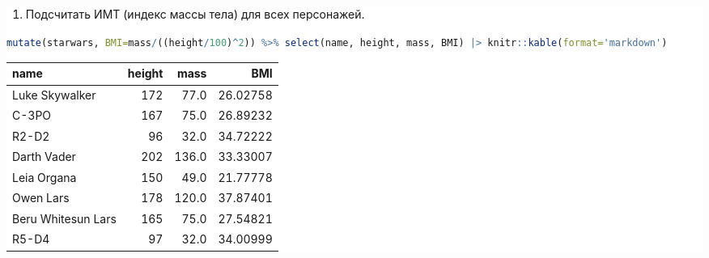 1.  Подсчитать ИМТ (индекс массы тела) для всех персонажей.

``` r
mutate(starwars, BMI=mass/((height/100)^2)) %>% select(name, height, mass, BMI) |> knitr::kable(format='markdown')
```

<table>
<thead>
<tr>
<th style="text-align: left;">name</th>
<th style="text-align: right;">height</th>
<th style="text-align: right;">mass</th>
<th style="text-align: right;">BMI</th>
</tr>
</thead>
<tbody>
<tr>
<td style="text-align: left;">Luke Skywalker</td>
<td style="text-align: right;">172</td>
<td style="text-align: right;">77.0</td>
<td style="text-align: right;">26.02758</td>
</tr>
<tr>
<td style="text-align: left;">C-3PO</td>
<td style="text-align: right;">167</td>
<td style="text-align: right;">75.0</td>
<td style="text-align: right;">26.89232</td>
</tr>
<tr>
<td style="text-align: left;">R2-D2</td>
<td style="text-align: right;">96</td>
<td style="text-align: right;">32.0</td>
<td style="text-align: right;">34.72222</td>
</tr>
<tr>
<td style="text-align: left;">Darth Vader</td>
<td style="text-align: right;">202</td>
<td style="text-align: right;">136.0</td>
<td style="text-align: right;">33.33007</td>
</tr>
<tr>
<td style="text-align: left;">Leia Organa</td>
<td style="text-align: right;">150</td>
<td style="text-align: right;">49.0</td>
<td style="text-align: right;">21.77778</td>
</tr>
<tr>
<td style="text-align: left;">Owen Lars</td>
<td style="text-align: right;">178</td>
<td style="text-align: right;">120.0</td>
<td style="text-align: right;">37.87401</td>
</tr>
<tr>
<td style="text-align: left;">Beru Whitesun Lars</td>
<td style="text-align: right;">165</td>
<td style="text-align: right;">75.0</td>
<td style="text-align: right;">27.54821</td>
</tr>
<tr>
<td style="text-align: left;">R5-D4</td>
<td style="text-align: right;">97</td>
<td style="text-align: right;">32.0</td>
<td style="text-align: right;">34.00999</td>
</tr>